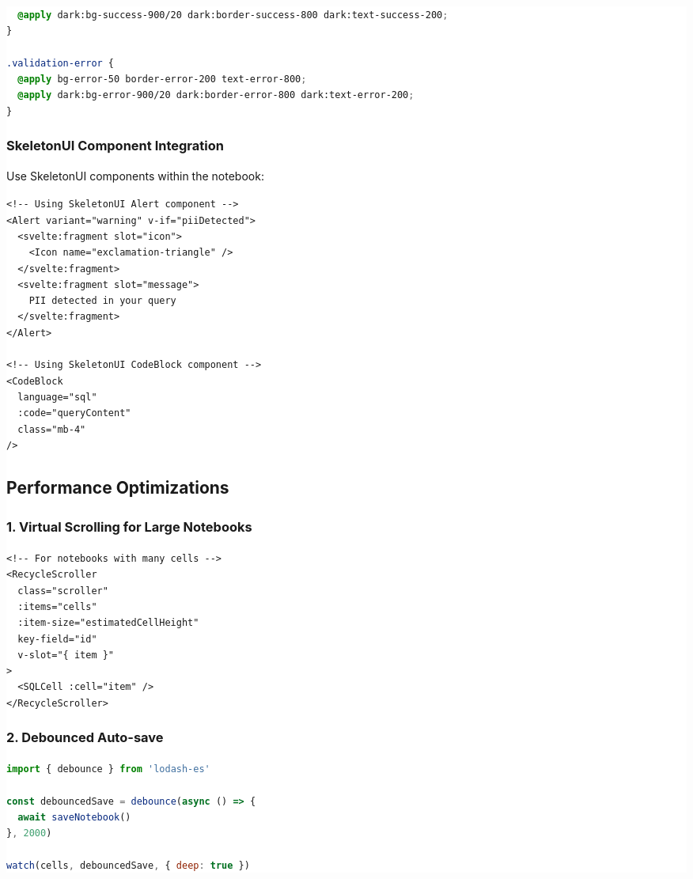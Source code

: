 ```css
  @apply dark:bg-success-900/20 dark:border-success-800 dark:text-success-200;
}

.validation-error {
  @apply bg-error-50 border-error-200 text-error-800;
  @apply dark:bg-error-900/20 dark:border-error-800 dark:text-error-200;
}
```

### SkeletonUI Component Integration

Use SkeletonUI components within the notebook:

```vue
<!-- Using SkeletonUI Alert component -->
<Alert variant="warning" v-if="piiDetected">
  <svelte:fragment slot="icon">
    <Icon name="exclamation-triangle" />
  </svelte:fragment>
  <svelte:fragment slot="message">
    PII detected in your query
  </svelte:fragment>
</Alert>

<!-- Using SkeletonUI CodeBlock component -->
<CodeBlock
  language="sql"
  :code="queryContent"
  class="mb-4"
/>
```

## Performance Optimizations

### 1. Virtual Scrolling for Large Notebooks

```vue
<!-- For notebooks with many cells -->
<RecycleScroller
  class="scroller"
  :items="cells"
  :item-size="estimatedCellHeight"
  key-field="id"
  v-slot="{ item }"
>
  <SQLCell :cell="item" />
</RecycleScroller>
```

### 2. Debounced Auto-save

```javascript
import { debounce } from 'lodash-es'

const debouncedSave = debounce(async () => {
  await saveNotebook()
}, 2000)

watch(cells, debouncedSave, { deep: true })
```
